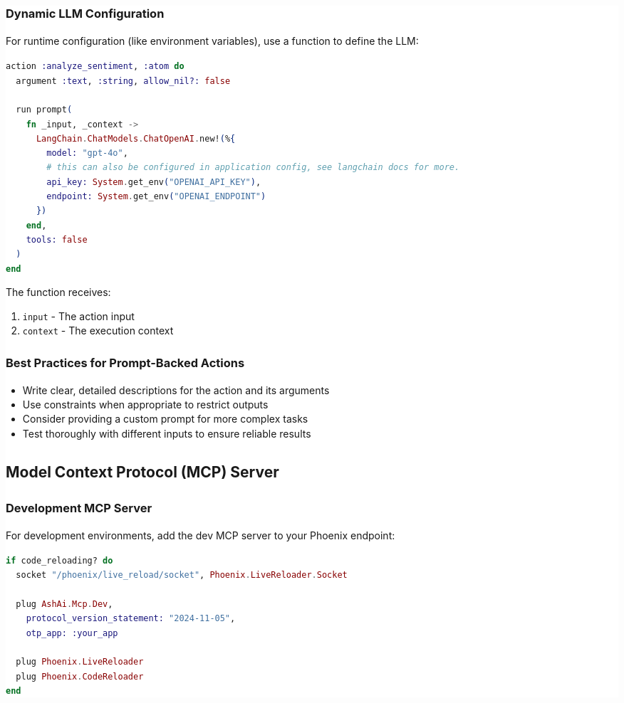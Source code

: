 ### Dynamic LLM Configuration

For runtime configuration (like environment variables), use a function to define
the LLM:

```elixir
action :analyze_sentiment, :atom do
  argument :text, :string, allow_nil?: false

  run prompt(
    fn _input, _context ->
      LangChain.ChatModels.ChatOpenAI.new!(%{
        model: "gpt-4o",
        # this can also be configured in application config, see langchain docs for more.
        api_key: System.get_env("OPENAI_API_KEY"),
        endpoint: System.get_env("OPENAI_ENDPOINT")
      })
    end,
    tools: false
  )
end
```

The function receives:

1. `input` - The action input
2. `context` - The execution context

### Best Practices for Prompt-Backed Actions

- Write clear, detailed descriptions for the action and its arguments
- Use constraints when appropriate to restrict outputs
- Consider providing a custom prompt for more complex tasks
- Test thoroughly with different inputs to ensure reliable results

## Model Context Protocol (MCP) Server

### Development MCP Server

For development environments, add the dev MCP server to your Phoenix endpoint:

```elixir
if code_reloading? do
  socket "/phoenix/live_reload/socket", Phoenix.LiveReloader.Socket

  plug AshAi.Mcp.Dev,
    protocol_version_statement: "2024-11-05",
    otp_app: :your_app

  plug Phoenix.LiveReloader
  plug Phoenix.CodeReloader
end
```
